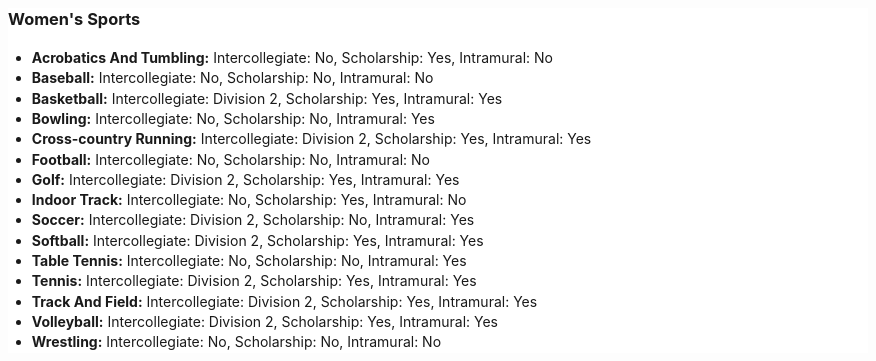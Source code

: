 ### Women's Sports

- **Acrobatics And Tumbling:** Intercollegiate: No, Scholarship: Yes, Intramural: No
- **Baseball:** Intercollegiate: No, Scholarship: No, Intramural: No
- **Basketball:** Intercollegiate: Division 2, Scholarship: Yes, Intramural: Yes
- **Bowling:** Intercollegiate: No, Scholarship: No, Intramural: Yes
- **Cross-country Running:** Intercollegiate: Division 2, Scholarship: Yes, Intramural: Yes
- **Football:** Intercollegiate: No, Scholarship: No, Intramural: No
- **Golf:** Intercollegiate: Division 2, Scholarship: Yes, Intramural: Yes
- **Indoor Track:** Intercollegiate: No, Scholarship: Yes, Intramural: No
- **Soccer:** Intercollegiate: Division 2, Scholarship: No, Intramural: Yes
- **Softball:** Intercollegiate: Division 2, Scholarship: Yes, Intramural: Yes
- **Table Tennis:** Intercollegiate: No, Scholarship: No, Intramural: Yes
- **Tennis:** Intercollegiate: Division 2, Scholarship: Yes, Intramural: Yes
- **Track And Field:** Intercollegiate: Division 2, Scholarship: Yes, Intramural: Yes
- **Volleyball:** Intercollegiate: Division 2, Scholarship: Yes, Intramural: Yes
- **Wrestling:** Intercollegiate: No, Scholarship: No, Intramural: No
